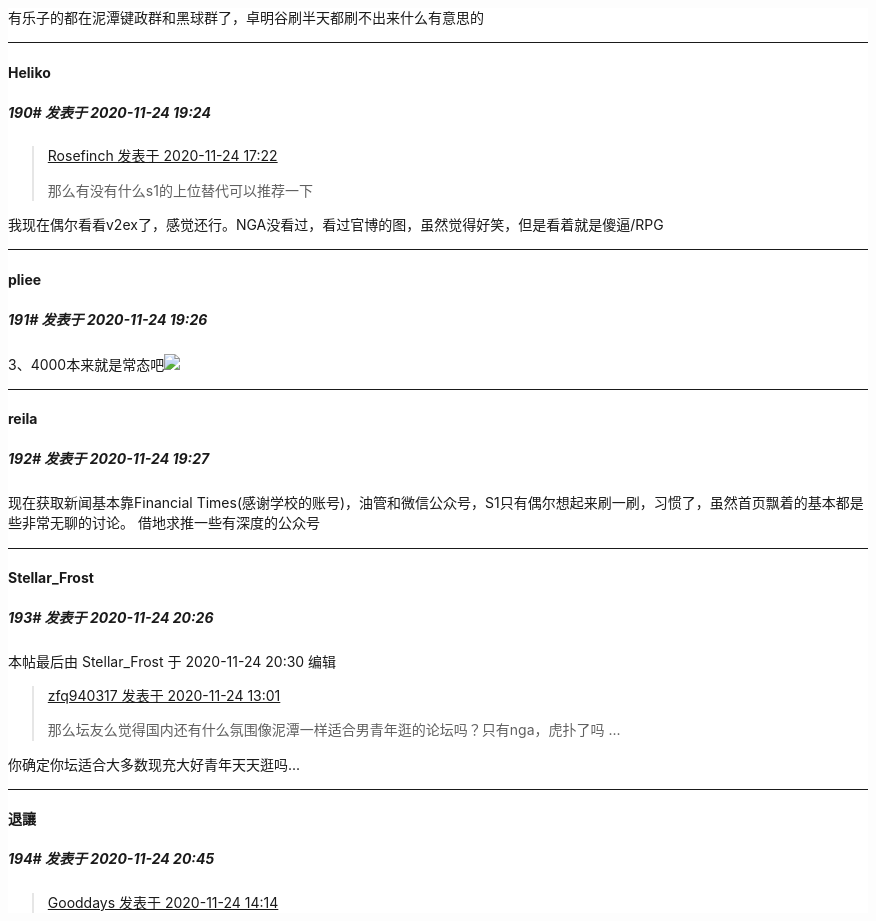 
有乐子的都在泥潭键政群和黑球群了，卓明谷刷半天都刷不出来什么有意思的


-----

####  Heliko  
##### 190#       发表于 2020-11-24 19:24


<blockquote><a href="httphttps://bbs.saraba1st.com/2b/forum.php?mod=redirect&amp;goto=findpost&amp;pid=49504721&amp;ptid=1973983" target="_blank">Rosefinch 发表于 2020-11-24 17:22</a>

那么有没有什么s1的上位替代可以推荐一下</blockquote>
我现在偶尔看看v2ex了，感觉还行。NGA没看过，看过官博的图，虽然觉得好笑，但是看着就是傻逼/RPG


-----

####  pliee  
##### 191#       发表于 2020-11-24 19:26


3、4000本来就是常态吧<img src="https://static.saraba1st.com/image/smiley/face2017/009.gif" referrerpolicy="no-referrer">


-----

####  reila  
##### 192#       发表于 2020-11-24 19:27


现在获取新闻基本靠Financial Times(感谢学校的账号)，油管和微信公众号，S1只有偶尔想起来刷一刷，习惯了，虽然首页飘着的基本都是些非常无聊的讨论。
借地求推一些有深度的公众号


-----

####  Stellar_Frost  
##### 193#       发表于 2020-11-24 20:26


 本帖最后由 Stellar_Frost 于 2020-11-24 20:30 编辑 
<blockquote><a href="httphttps://bbs.saraba1st.com/2b/forum.php?mod=redirect&amp;goto=findpost&amp;pid=49502008&amp;ptid=1973983" target="_blank">zfq940317 发表于 2020-11-24 13:01</a>

那么坛友么觉得国内还有什么氛围像泥潭一样适合男青年逛的论坛吗？只有nga，虎扑了吗 ...</blockquote>
你确定你坛适合大多数现充大好青年天天逛吗...


-----

####  退讓  
##### 194#       发表于 2020-11-24 20:45


<blockquote><a href="httphttps://bbs.saraba1st.com/2b/forum.php?mod=redirect&amp;goto=findpost&amp;pid=49502685&amp;ptid=1973983" target="_blank">Gooddays 发表于 2020-11-24 14:14</a>
